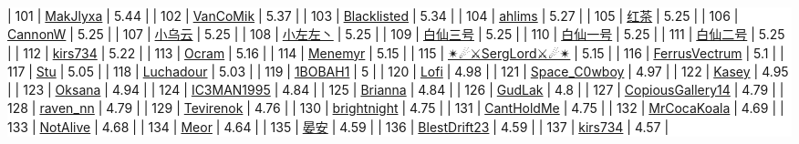 | 101 | [MakJlyxa](5c36e482db50aa4031f6294fa564c8735a30799e55093e49140d4c98edba35b7/) | 5.44 |
| 102 | [VanCoMik](24d0d7cfe04c3797f7568308fc8731f70f92b7a254377dd6e6531dc4539658d1/) | 5.37 |
| 103 | [Blacklisted](4b15c4f240062efc31c735262bfd4dc215a27399795f4e97cf0a74044d627fb5/) | 5.34 |
| 104 | [ahlims](eb800b0b3ce9b5eecd3dde2bb70433bfc5708585344d47e7e502be22fed889df/) | 5.27 |
| 105 | [红茶](2b463c3d92c8598b73b7a0acfcbea8e45540af013fa73a49bc7c8ad8514ac4ed/) | 5.25 |
| 106 | [CannonW](725e263ba50ac5b4aedf265040fa0314604618430fbb136383b2a74fdaa8dc70/) | 5.25 |
| 107 | [小乌云](03442137c08f3a4d4d04f7bd1f46363209886478b05a2e68287c3b73e93d7814/) | 5.25 |
| 108 | [小左左丶](7ee133bb6e99a2791914aff7295226e0ea2c88b3da0fa03025dd035e03502c6d/) | 5.25 |
| 109 | [白仙三号](8d316ebe02901fa1c82c8094b54b6027571aa353d01031fa77b4650010e4c5f8/) | 5.25 |
| 110 | [白仙一号](914790c9e46dbd9adfca1e064b0b00560118f34b88c083b6fc3492b288367e89/) | 5.25 |
| 111 | [白仙二号](5967418f32535a0524847f832afd3e4be1919f2730111ff35ee9509809757644/) | 5.25 |
| 112 | [kirs734](cb4ab1bb15a047032a3b97505d4c8f17c342a9efde3a9efac02243dea20daf84/) | 5.22 |
| 113 | [Ocram](17ab304b34282eddf25615932c22a710725064930e9c87377c335790e6caa48b/) | 5.16 |
| 114 | [Menemyr](c499eecfd90a28cf5627400e0b0cd474c6dbc06dc570111d81f337169d0b2197/) | 5.15 |
| 115 | [✴☄⚔SergLord⚔☄✴](cc8daa3691e80f48cad95bbbb371fd0e5c02526ad3a20a4972b95129c24ea870/) | 5.15 |
| 116 | [FerrusVectrum](7f4a8acb715815be8595feded47f3337d8f7637e478d6e112d6a7894408dfaae/) | 5.1 |
| 117 | [Stu](43e9e8714878a00b7b53bf899d1efcdec54b301cece2b16f891bf13f57cb9c7f/) | 5.05 |
| 118 | [Luchadour](72d41d14093aa305948967843d0c1234be7024f2ab9b5a94ab71a70d383efdc8/) | 5.03 |
| 119 | [1BOBAH1](0d4d208c94ca91c5681097272c2e84bb9ef5c31a9d790c5dd2d433fbe956bcaa/) | 5 |
| 120 | [Lofi](e93483f83dc279144af2f6b134a15a93fa1845d03bd5bf465f2f6eb96b8efc05/) | 4.98 |
| 121 | [Space\_C0wboy](2bf67f68ddfb52d905327da9c5e52517798ad7015df04f628ebbc7042c8ce03e/) | 4.97 |
| 122 | [Kasey](6c1c2999155fca88b1124e72a5efcd93ac926069d9a11af135dfc9845ad98c19/) | 4.95 |
| 123 | [Oksana](887cc54febf7e88e409485ba73a220b57f8ca4bbb098784b74aead957b1a6433/) | 4.94 |
| 124 | [IC3MAN1995](f015fc2e7a4ff0ce4c2d4f781dc74d1cd1ab7dec4aec6795d88bd6bf8f9c53f5/) | 4.84 |
| 125 | [Brianna](1542e392c391e5d020e3b97575dd4743bdda4c22e792f3a64e601acafd8a76e2/) | 4.84 |
| 126 | [GudLak](173d71b1edcc95903e25d7fa1a471a9bb6089eb83ecd41099ff116d59cd425da/) | 4.8 |
| 127 | [CopiousGallery14](05b0fe7c0071dd918c7857d905da9099d9faf866007dccce10588ec285a66d70/) | 4.79 |
| 128 | [raven\_nn](621a2f5a549b54ff0c6bc1a43ff78961dbcf969e87e8113b92d0dd02d7002ba4/) | 4.79 |
| 129 | [Tevirenok](fdf9bedba1970b983fdfb44177d49b6f2a67e9cc1d33d3d1e4ca9b47279a2397/) | 4.76 |
| 130 | [brightnight](16cec64a95b0062ee2fa7b2c62d9b66576915c58bcd42926eeaea6b728af52bb/) | 4.75 |
| 131 | [CantHoldMe](cc8b865e41b8bdc972021af716cdf67bbdb49839dbf6f10c902f7152aabb2e59/) | 4.75 |
| 132 | [MrCocaKoala](941e3f8c876a5e91be20a831c251fe5b7c9e1ca129a2d03a7aea49f5ac6a8c1f/) | 4.69 |
| 133 | [NotAlive](60bde017ed1e89a18f9388b001268d022e73c2d8d89f66badf4dec9d5c2a7fc7/) | 4.68 |
| 134 | [Meor](6e2da25548a9b6d4300acd3b0f978b28d7aaa45fdf933a37fcdce1aa3496f7b4/) | 4.64 |
| 135 | [晏安](fd77d5ac329b82b0838987a3c495f5224ed94f2f78a7bd7be4dae0871dafb61e/) | 4.59 |
| 136 | [BlestDrift23](a6f502275af0edcf8aee2568496e06768f8c6b1235ce61a29029601ad36d96c5/) | 4.59 |
| 137 | [kirs734](6616164712829d64d56508336aa8bf6dc7b62a8a20b1e91a15e91c692576aec8/) | 4.57 |